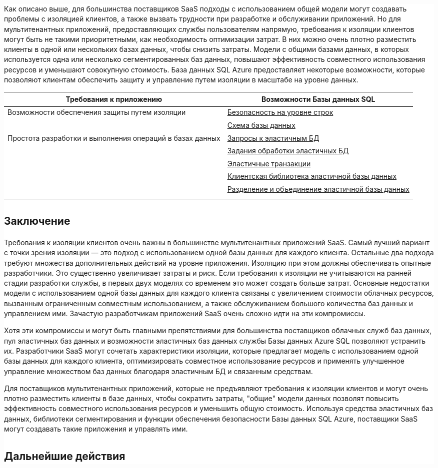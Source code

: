 Как описано выше, для большинства поставщиков SaaS подходы с использованием общей модели могут создавать проблемы с изоляцией клиентов, а также вызвать трудности при разработке и обслуживании приложений. Но для мультитенантных приложений, предоставляющих службы пользователям напрямую, требования к изоляции клиентов могут быть не такими приоритетными, как необходимость оптимизации затрат. В них можно очень плотно разместить клиенты в одной или нескольких базах данных, чтобы снизить затраты. Модели с общими базами данных, в которых используется одна или несколько сегментированных баз данных, повышают эффективность совместного использования ресурсов и уменьшают совокупную стоимость. База данных SQL Azure предоставляет некоторые возможности, которые позволяют клиентам обеспечить защиту и управление путем изоляции в масштабе на уровне данных.

| Требования к приложению | Возможности Базы данных SQL |
| ------------------------ | ------------------------- |
| Возможности обеспечения защиты путем изоляции | [Безопасность на уровне строк](https://msdn.microsoft.com/library/dn765131.aspx) |
|| [Схема базы данных](https://msdn.microsoft.com/library/dd207005.aspx) |
| Простота разработки и выполнения операций в базах данных | [Запросы к эластичным БД](sql-database-elastic-query-horizontal-partitioning.md) |
|| [Задания обработки эластичных БД](sql-database-elastic-jobs-overview.md) |
|| [Эластичные транзакции](sql-database-elastic-transactions-overview.md) |
|| [Клиентская библиотека эластичной базы данных](sql-database-elastic-database-client-library.md) |
|| [Разделение и объединение эластичной базы данных](sql-database-elastic-scale-overview-split-and-merge.md) |
||||

## Заключение

Требования к изоляции клиентов очень важны в большинстве мультитенантных приложений SaaS. Самый лучший вариант с точки зрения изоляции — это подход с использованием одной базы данных для каждого клиента. Остальные два подхода требуют множества дополнительных действий на уровне приложения. Изоляцию при этом должны обеспечивать опытные разработчики. Это существенно увеличивает затраты и риск. Если требования к изоляции не учитываются на ранней стадии разработки службы, в первых двух моделях со временем это может создать больше затрат. Основные недостатки модели с использованием одной базы данных для каждого клиента связаны с увеличением стоимости облачных ресурсов, вызванным ограниченным совместным использованием, а также обслуживанием большого количества баз данных и управлением ими. Зачастую разработчикам приложений SaaS очень сложно идти на эти компромиссы.

Хотя эти компромиссы и могут быть главными препятствиями для большинства поставщиков облачных служб баз данных, пул эластичных баз данных и возможности эластичных баз данных службы Базы данных Azure SQL позволяют устранить их. Разработчики SaaS могут сочетать характеристики изоляции, которые предлагает модель с использованием одной базы данных для каждого клиента, оптимизировать совместное использование ресурсов и применять улучшенное управление множеством баз данных благодаря эластичным БД и связанным средствам.

Для поставщиков мультитенантных приложений, которые не предъявляют требования к изоляции клиентов и могут очень плотно разместить клиенты в базе данных, чтобы сократить затраты, "общие" модели данных позволят повысить эффективность совместного использования ресурсов и уменьшить общую стоимость. Используя средства эластичных баз данных, библиотеки сегментирования и функции обеспечения безопасности Базы данных SQL Azure, поставщики SaaS могут создавать такие приложения и управлять ими.

## Дальнейшие действия
